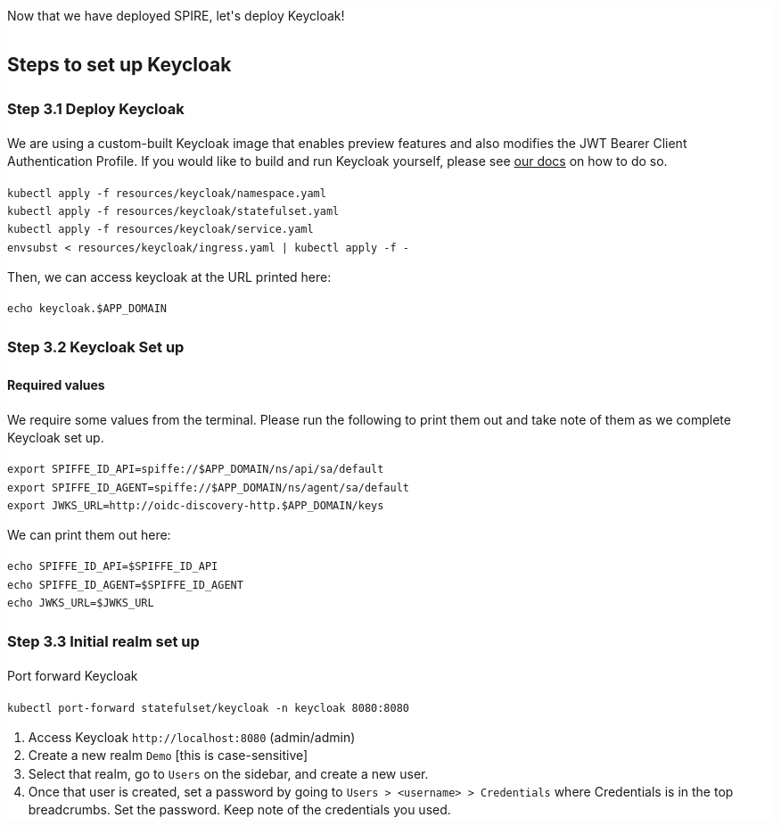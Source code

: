 Now that we have deployed SPIRE, let's deploy Keycloak!

## Steps to set up Keycloak

### Step 3.1 Deploy Keycloak

We are using a custom-built Keycloak image that enables preview features and also modifies the JWT Bearer Client Authentication Profile. If you would like to build and run Keycloak yourself, please see [our docs](./custom_keycloak.md) on how to do so.

```shell
kubectl apply -f resources/keycloak/namespace.yaml
kubectl apply -f resources/keycloak/statefulset.yaml
kubectl apply -f resources/keycloak/service.yaml
envsubst < resources/keycloak/ingress.yaml | kubectl apply -f - 
```

Then, we can access keycloak at the URL printed here:

```console
echo keycloak.$APP_DOMAIN
```

### Step 3.2 Keycloak Set up

#### Required values

We require some values from the terminal. Please run the following to print them out and take note of them as we complete Keycloak set up.

```shell
export SPIFFE_ID_API=spiffe://$APP_DOMAIN/ns/api/sa/default
export SPIFFE_ID_AGENT=spiffe://$APP_DOMAIN/ns/agent/sa/default
export JWKS_URL=http://oidc-discovery-http.$APP_DOMAIN/keys
```

We can print them out here:

```shell
echo SPIFFE_ID_API=$SPIFFE_ID_API
echo SPIFFE_ID_AGENT=$SPIFFE_ID_AGENT
echo JWKS_URL=$JWKS_URL
```

### Step 3.3 Initial realm set up

Port forward Keycloak
```shell
kubectl port-forward statefulset/keycloak -n keycloak 8080:8080
```

1. Access Keycloak `http://localhost:8080` (admin/admin)
2. Create a new realm `Demo` [this is case-sensitive]
3. Select that realm, go to `Users` on the sidebar, and create a new user. 
4. Once that user is created, set a password by going to `Users > <username> > Credentials` where Credentials is in the top breadcrumbs. Set the password. Keep note of the credentials you used. 
